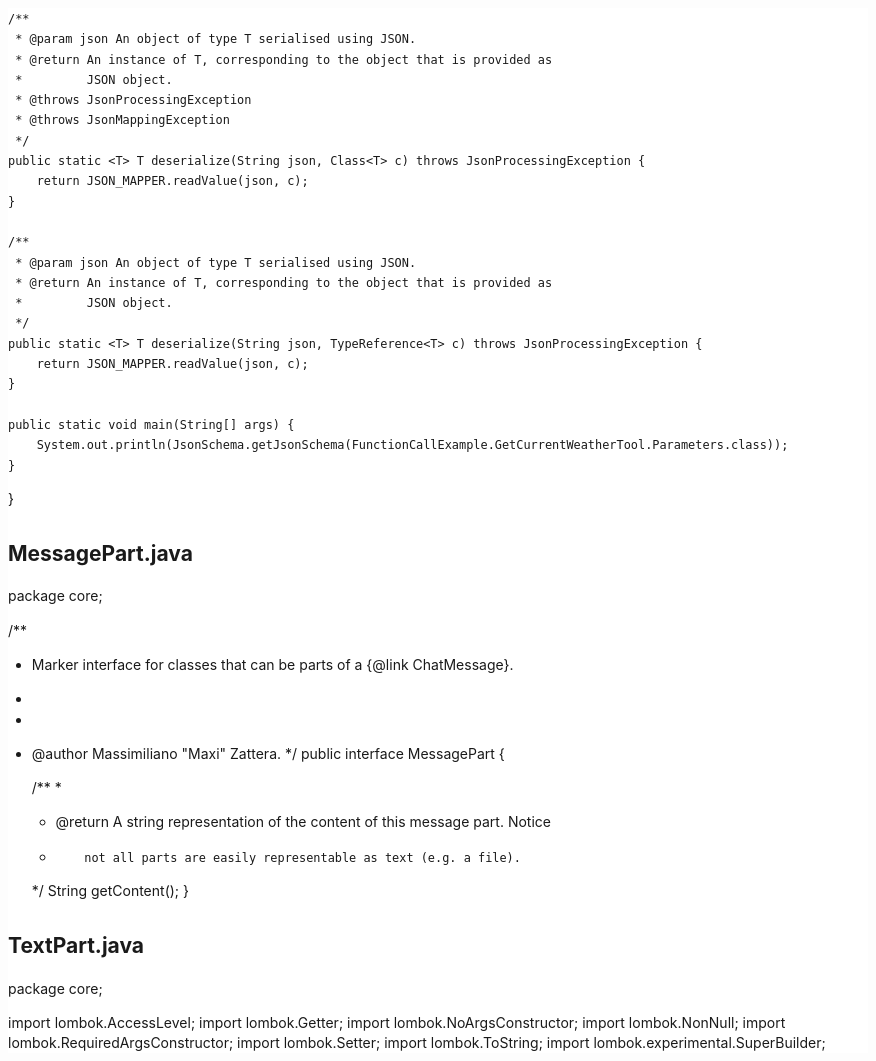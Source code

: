 	/**
	 * @param json An object of type T serialised using JSON.
	 * @return An instance of T, corresponding to the object that is provided as
	 *         JSON object.
	 * @throws JsonProcessingException
	 * @throws JsonMappingException
	 */
	public static <T> T deserialize(String json, Class<T> c) throws JsonProcessingException {
		return JSON_MAPPER.readValue(json, c);
	}

	/**
	 * @param json An object of type T serialised using JSON.
	 * @return An instance of T, corresponding to the object that is provided as
	 *         JSON object.
	 */
	public static <T> T deserialize(String json, TypeReference<T> c) throws JsonProcessingException {
		return JSON_MAPPER.readValue(json, c);
	}

	public static void main(String[] args) {
		System.out.println(JsonSchema.getJsonSchema(FunctionCallExample.GetCurrentWeatherTool.Parameters.class));
	}
}

## MessagePart.java

package core;

/**
 * Marker interface for classes that can be parts of a {@link ChatMessage}.
 * 
 * 
 * @author Massimiliano "Maxi" Zattera.
 */
public interface MessagePart {

	/**
	 * 
	 * @return A string representation of the content of this message part. Notice
	 *         not all parts are easily representable as text (e.g. a file).
	 */
	String getContent();
}


## TextPart.java

package core;

import lombok.AccessLevel;
import lombok.Getter;
import lombok.NoArgsConstructor;
import lombok.NonNull;
import lombok.RequiredArgsConstructor;
import lombok.Setter;
import lombok.ToString;
import lombok.experimental.SuperBuilder;

